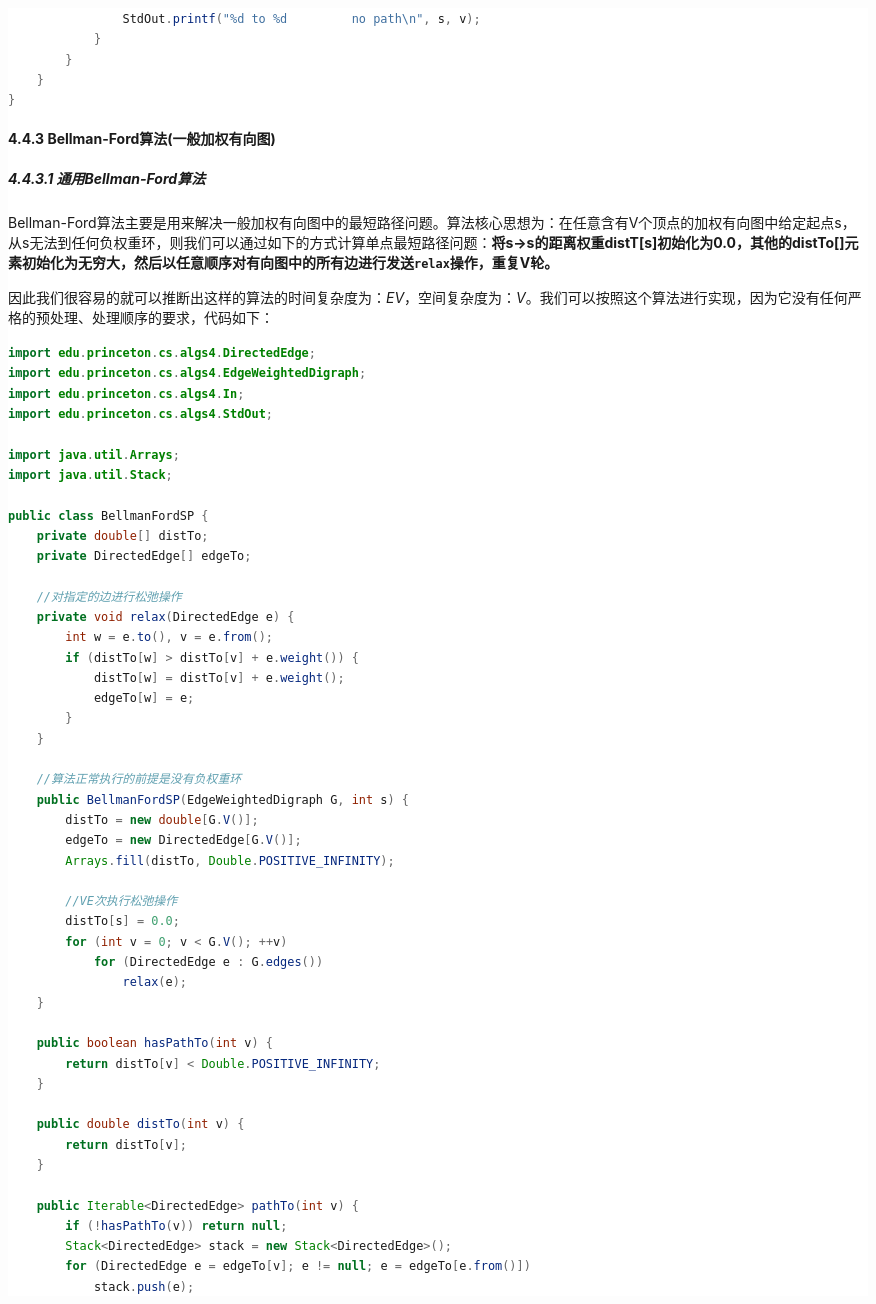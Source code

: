 ```java
                StdOut.printf("%d to %d         no path\n", s, v);
            }
        }
    }
}
```



#### 4.4.3 Bellman-Ford算法(一般加权有向图)

##### 4.4.3.1  通用Bellman-Ford算法

Bellman-Ford算法主要是用来解决一般加权有向图中的最短路径问题。算法核心思想为：在任意含有V个顶点的加权有向图中给定起点s，从s无法到任何负权重环，则我们可以通过如下的方式计算单点最短路径问题：**将s->s的距离权重distT[s]初始化为0.0，其他的distTo[]元素初始化为无穷大，然后以任意顺序对有向图中的所有边进行发送`relax`操作，重复V轮。**

因此我们很容易的就可以推断出这样的算法的时间复杂度为：$EV$，空间复杂度为：$V$。我们可以按照这个算法进行实现，因为它没有任何严格的预处理、处理顺序的要求，代码如下：

```java
import edu.princeton.cs.algs4.DirectedEdge;
import edu.princeton.cs.algs4.EdgeWeightedDigraph;
import edu.princeton.cs.algs4.In;
import edu.princeton.cs.algs4.StdOut;

import java.util.Arrays;
import java.util.Stack;

public class BellmanFordSP {
    private double[] distTo;
    private DirectedEdge[] edgeTo;

    //对指定的边进行松弛操作
    private void relax(DirectedEdge e) {
        int w = e.to(), v = e.from();
        if (distTo[w] > distTo[v] + e.weight()) {
            distTo[w] = distTo[v] + e.weight();
            edgeTo[w] = e;
        }
    }

    //算法正常执行的前提是没有负权重环
    public BellmanFordSP(EdgeWeightedDigraph G, int s) {
        distTo = new double[G.V()];
        edgeTo = new DirectedEdge[G.V()];
        Arrays.fill(distTo, Double.POSITIVE_INFINITY);

        //VE次执行松弛操作
        distTo[s] = 0.0;
        for (int v = 0; v < G.V(); ++v)
            for (DirectedEdge e : G.edges())
                relax(e);
    }

    public boolean hasPathTo(int v) {
        return distTo[v] < Double.POSITIVE_INFINITY;
    }

    public double distTo(int v) {
        return distTo[v];
    }

    public Iterable<DirectedEdge> pathTo(int v) {
        if (!hasPathTo(v)) return null;
        Stack<DirectedEdge> stack = new Stack<DirectedEdge>();
        for (DirectedEdge e = edgeTo[v]; e != null; e = edgeTo[e.from()])
            stack.push(e);
```